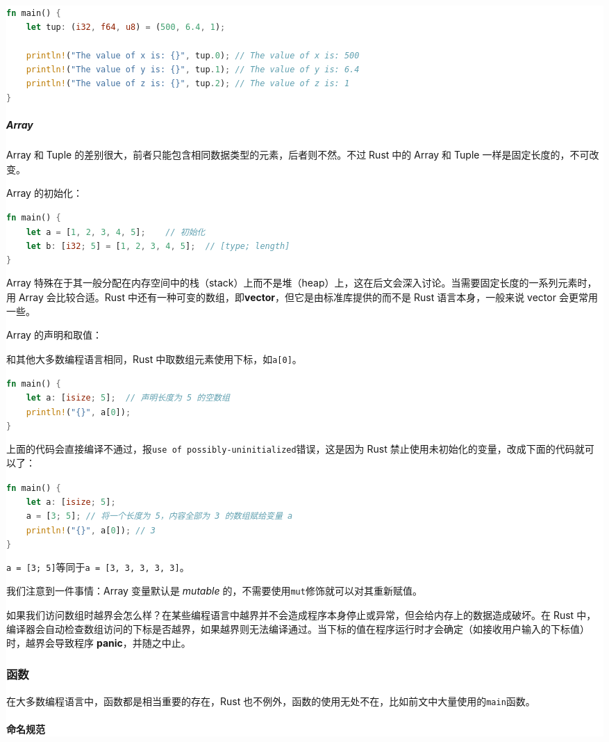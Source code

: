 ```rust
fn main() {
    let tup: (i32, f64, u8) = (500, 6.4, 1);

    println!("The value of x is: {}", tup.0); // The value of x is: 500
    println!("The value of y is: {}", tup.1); // The value of y is: 6.4
    println!("The value of z is: {}", tup.2); // The value of z is: 1
}
```

##### Array

Array 和 Tuple 的差别很大，前者只能包含相同数据类型的元素，后者则不然。不过 Rust 中的 Array 和 Tuple 一样是固定长度的，不可改变。

Array 的初始化：

```rust
fn main() {
    let a = [1, 2, 3, 4, 5];	// 初始化
    let b: [i32; 5] = [1, 2, 3, 4, 5];	// [type; length]
}
```

Array 特殊在于其一般分配在内存空间中的栈（stack）上而不是堆（heap）上，这在后文会深入讨论。当需要固定长度的一系列元素时，用 Array 会比较合适。Rust 中还有一种可变的数组，即**vector**，但它是由标准库提供的而不是 Rust 语言本身，一般来说 vector 会更常用一些。

Array 的声明和取值：

和其他大多数编程语言相同，Rust 中取数组元素使用下标，如`a[0]`。

```rust
fn main() {
	let a: [isize; 5];	// 声明长度为 5 的空数组
    println!("{}", a[0]);
}
```

上面的代码会直接编译不通过，报`use of possibly-uninitialized`错误，这是因为 Rust 禁止使用未初始化的变量，改成下面的代码就可以了：

```rust
fn main() {
    let a: [isize; 5];
    a = [3; 5];	// 将一个长度为 5，内容全部为 3 的数组赋给变量 a
    println!("{}", a[0]); // 3
}
```

`a = [3; 5]`等同于`a = [3, 3, 3, 3, 3]`。

我们注意到一件事情：Array 变量默认是 _mutable_ 的，不需要使用`mut`修饰就可以对其重新赋值。

如果我们访问数组时越界会怎么样？在某些编程语言中越界并不会造成程序本身停止或异常，但会给内存上的数据造成破坏。在 Rust 中，编译器会自动检查数组访问的下标是否越界，如果越界则无法编译通过。当下标的值在程序运行时才会确定（如接收用户输入的下标值）时，越界会导致程序 **panic**，并随之中止。

### 函数

在大多数编程语言中，函数都是相当重要的存在，Rust 也不例外，函数的使用无处不在，比如前文中大量使用的`main`函数。

#### 命名规范
